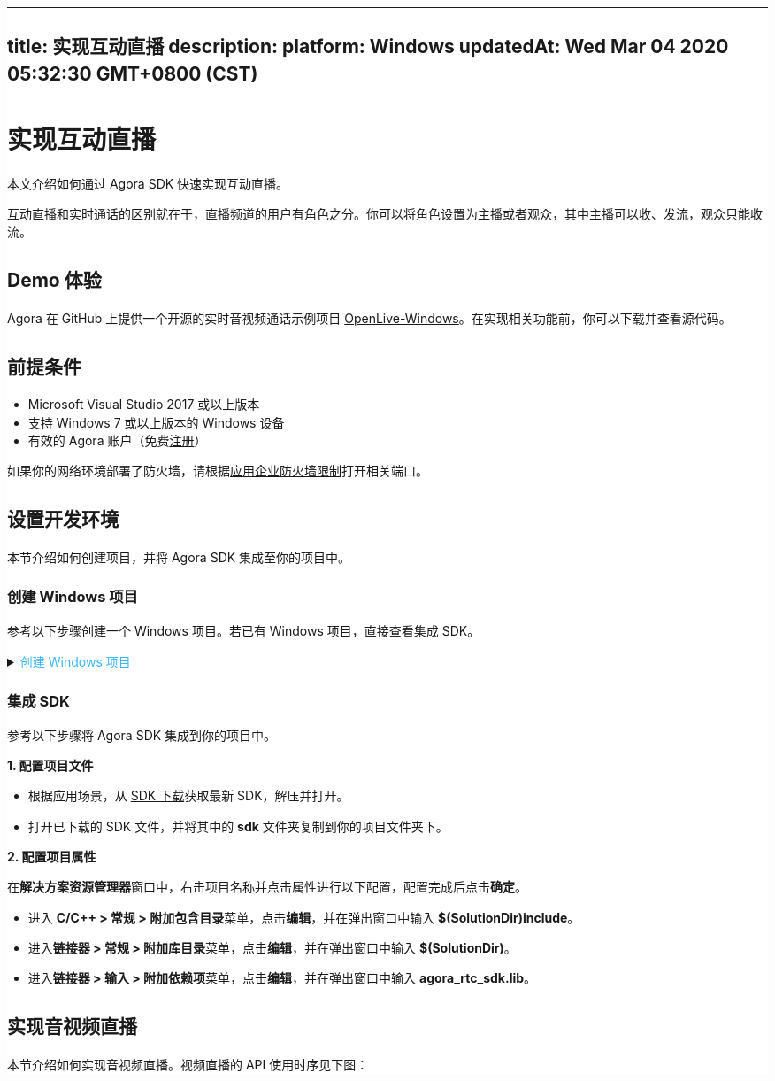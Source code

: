 
---
title: 实现互动直播
description: 
platform: Windows
updatedAt: Wed Mar 04 2020 05:32:30 GMT+0800 (CST)
---
# 实现互动直播
本文介绍如何通过 Agora SDK 快速实现互动直播。

互动直播和实时通话的区别就在于，直播频道的用户有角色之分。你可以将角色设置为主播或者观众，其中主播可以收、发流，观众只能收流。

## Demo 体验
Agora 在 GitHub 上提供一个开源的实时音视频通话示例项目 [OpenLive-Windows](https://github.com/AgoraIO/Basic-Video-Broadcasting/tree/master/OpenLive-Windows)。在实现相关功能前，你可以下载并查看源代码。

## 前提条件
- Microsoft Visual Studio 2017 或以上版本
- 支持 Windows 7 或以上版本的 Windows 设备
- 有效的 Agora 账户（免费[注册](https://dashboard.agora.io)）

<div class="alert note">如果你的网络环境部署了防火墙，请根据<a href="https://docs.agora.io/cn/Agora%20Platform/firewall?platform=All%20Platforms">应用企业防火墙限制</a>打开相关端口。</div>

## 设置开发环境
本节介绍如何创建项目，并将 Agora SDK 集成至你的项目中。
### 创建 Windows 项目
参考以下步骤创建一个 Windows 项目。若已有 Windows 项目，直接查看[集成 SDK](#inte)。

<details><summary><font color="#3ab7f8">创建 Windows 项目</font></summary></details>

<a name="inte"></a>
### 集成 SDK
参考以下步骤将 Agora SDK 集成到你的项目中。

**1. 配置项目文件**

- 根据应用场景，从 [SDK 下载](https://docs.agora.io/cn/Agora%20Platform/downloads)获取最新 SDK，解压并打开。

- 打开已下载的 SDK 文件，并将其中的 **sdk** 文件夹复制到你的项目文件夹下。

**2. 配置项目属性**

在**解决方案资源管理器**窗口中，右击项目名称并点击属性进行以下配置，配置完成后点击**确定**。

- 进入 **C/C++ > 常规 > 附加包含目录**菜单，点击**编辑**，并在弹出窗口中输入 **$(SolutionDir)include**。

- 进入**链接器 > 常规 > 附加库目录**菜单，点击**编辑**，并在弹出窗口中输入 **$(SolutionDir)**。

- 进入**链接器 > 输入 > 附加依赖项**菜单，点击**编辑**，并在弹出窗口中输入 **agora_rtc_sdk.lib**。

## 实现音视频直播
本节介绍如何实现音视频直播。视频直播的 API 使用时序见下图：
